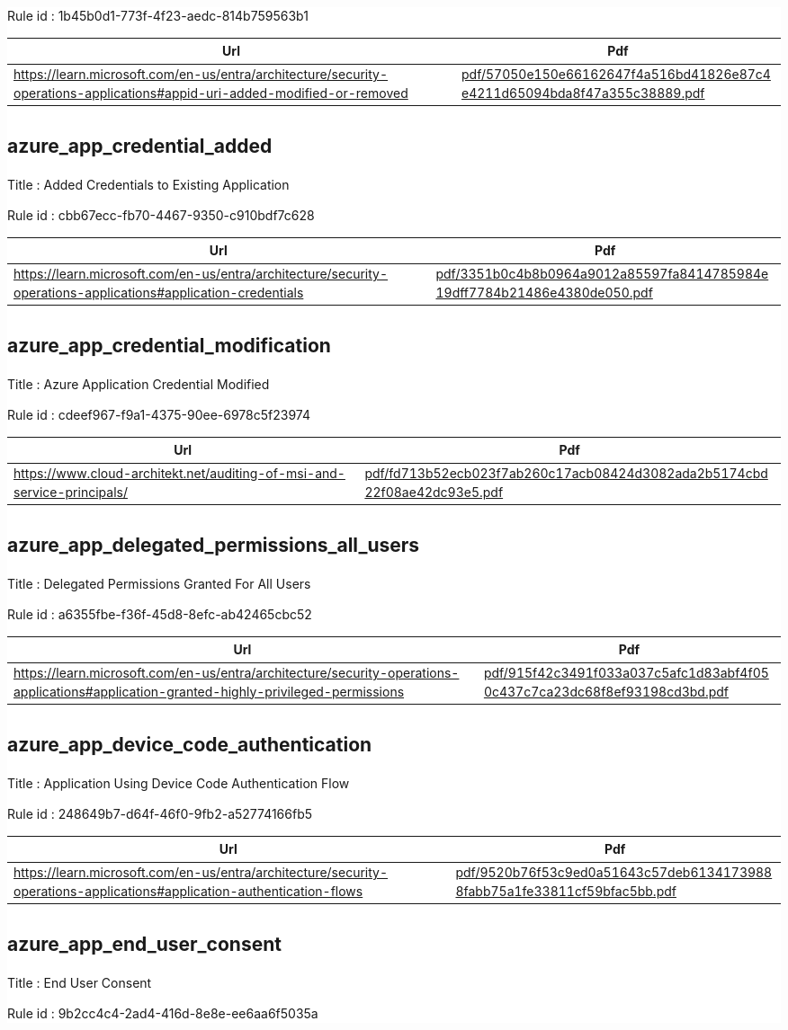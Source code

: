 Rule id : 1b45b0d1-773f-4f23-aedc-814b759563b1

| Url | Pdf |
| --- | --- |
| https://learn.microsoft.com/en-us/entra/architecture/security-operations-applications#appid-uri-added-modified-or-removed | [pdf/57050e150e66162647f4a516bd41826e87c4e4211d65094bda8f47a355c38889.pdf](pdf/57050e150e66162647f4a516bd41826e87c4e4211d65094bda8f47a355c38889.pdf) |


## azure_app_credential_added
Title : Added Credentials to Existing Application

Rule id : cbb67ecc-fb70-4467-9350-c910bdf7c628

| Url | Pdf |
| --- | --- |
| https://learn.microsoft.com/en-us/entra/architecture/security-operations-applications#application-credentials | [pdf/3351b0c4b8b0964a9012a85597fa8414785984e19dff7784b21486e4380de050.pdf](pdf/3351b0c4b8b0964a9012a85597fa8414785984e19dff7784b21486e4380de050.pdf) |


## azure_app_credential_modification
Title : Azure Application Credential Modified

Rule id : cdeef967-f9a1-4375-90ee-6978c5f23974

| Url | Pdf |
| --- | --- |
| https://www.cloud-architekt.net/auditing-of-msi-and-service-principals/ | [pdf/fd713b52ecb023f7ab260c17acb08424d3082ada2b5174cbd22f08ae42dc93e5.pdf](pdf/fd713b52ecb023f7ab260c17acb08424d3082ada2b5174cbd22f08ae42dc93e5.pdf) |


## azure_app_delegated_permissions_all_users
Title : Delegated Permissions Granted For All Users

Rule id : a6355fbe-f36f-45d8-8efc-ab42465cbc52

| Url | Pdf |
| --- | --- |
| https://learn.microsoft.com/en-us/entra/architecture/security-operations-applications#application-granted-highly-privileged-permissions | [pdf/915f42c3491f033a037c5afc1d83abf4f050c437c7ca23dc68f8ef93198cd3bd.pdf](pdf/915f42c3491f033a037c5afc1d83abf4f050c437c7ca23dc68f8ef93198cd3bd.pdf) |


## azure_app_device_code_authentication
Title : Application Using Device Code Authentication Flow

Rule id : 248649b7-d64f-46f0-9fb2-a52774166fb5

| Url | Pdf |
| --- | --- |
| https://learn.microsoft.com/en-us/entra/architecture/security-operations-applications#application-authentication-flows | [pdf/9520b76f53c9ed0a51643c57deb61341739888fabb75a1fe33811cf59bfac5bb.pdf](pdf/9520b76f53c9ed0a51643c57deb61341739888fabb75a1fe33811cf59bfac5bb.pdf) |


## azure_app_end_user_consent
Title : End User Consent

Rule id : 9b2cc4c4-2ad4-416d-8e8e-ee6aa6f5035a
